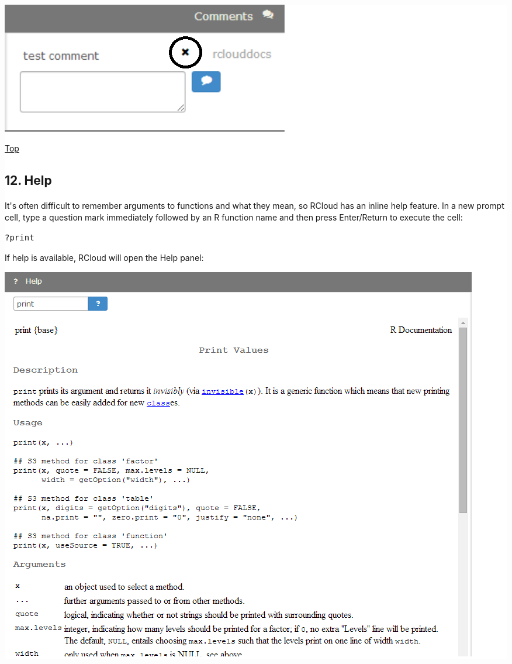 ![Delete Notebook Comment](img/comment_delete.png)

[Top](#TOP)

<a name="help"></a>

## 12. Help

It's often difficult to remember arguments to functions and what they mean, so RCloud has an inline help feature. In a new prompt cell, type a question mark immediately followed by an R function name and then press Enter/Return to execute the cell:

<pre>
?print
</pre>

If help is available, RCloud will open the Help panel:

<a href="img/help.png"><img class="trunc" src="img/help.png" /></a>
